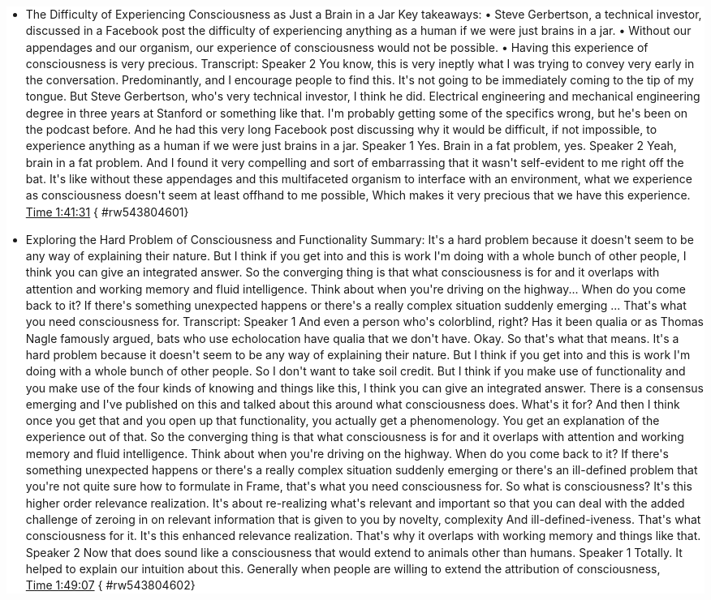 
- The Difficulty of Experiencing Consciousness as Just a Brain in a Jar
  Key takeaways:
  • Steve Gerbertson, a technical investor, discussed in a Facebook post the difficulty of experiencing anything as a human if we were just brains in a jar.
  • Without our appendages and our organism, our experience of consciousness would not be possible.
  • Having this experience of consciousness is very precious.
  Transcript:
  Speaker 2
  You know, this is very ineptly what I was trying to convey very early in the conversation. Predominantly, and I encourage people to find this. It's not going to be immediately coming to the tip of my tongue. But Steve Gerbertson, who's very technical investor, I think he did. Electrical engineering and mechanical engineering degree in three years at Stanford or something like that. I'm probably getting some of the specifics wrong, but he's been on the podcast before. And he had this very long Facebook post discussing why it would be difficult, if not impossible, to experience anything as a human if we were just brains in a jar.
  Speaker 1
  Yes. Brain in a fat problem, yes.
  Speaker 2
  Yeah, brain in a fat problem. And I found it very compelling and sort of embarrassing that it wasn't self-evident to me right off the bat. It's like without these appendages and this multifaceted organism to interface with an environment, what we experience as consciousness doesn't seem at least offhand to me possible, Which makes it very precious that we have this experience. [Time 1:41:31](https://readwise.io/open/543804601)
{ #rw543804601}


- Exploring the Hard Problem of Consciousness and Functionality
  Summary:
  It's a hard problem because it doesn't seem to be any way of explaining their nature. But I think if you get into and this is work I'm doing with a whole bunch of other people, I think you can give an integrated answer. So the converging thing is that what consciousness is for and it overlaps with attention and working memory and fluid intelligence. Think about when you're driving on the highway... When do you come back to it? If there's something unexpected happens or there's a really complex situation suddenly emerging ... That's what you need consciousness for.
  Transcript:
  Speaker 1
  And even a person who's colorblind, right? Has it been qualia or as Thomas Nagle famously argued, bats who use echolocation have qualia that we don't have. Okay. So that's what that means. It's a hard problem because it doesn't seem to be any way of explaining their nature. But I think if you get into and this is work I'm doing with a whole bunch of other people. So I don't want to take soil credit. But I think if you make use of functionality and you make use of the four kinds of knowing and things like this, I think you can give an integrated answer. There is a consensus emerging and I've published on this and talked about this around what consciousness does. What's it for? And then I think once you get that and you open up that functionality, you actually get a phenomenology. You get an explanation of the experience out of that. So the converging thing is that what consciousness is for and it overlaps with attention and working memory and fluid intelligence. Think about when you're driving on the highway. When do you come back to it? If there's something unexpected happens or there's a really complex situation suddenly emerging or there's an ill-defined problem that you're not quite sure how to formulate in Frame, that's what you need consciousness for. So what is consciousness? It's this higher order relevance realization. It's about re-realizing what's relevant and important so that you can deal with the added challenge of zeroing in on relevant information that is given to you by novelty, complexity And ill-defined-iveness. That's what consciousness for it. It's this enhanced relevance realization. That's why it overlaps with working memory and things like that.
  Speaker 2
  Now that does sound like a consciousness that would extend to animals other than humans.
  Speaker 1
  Totally. It helped to explain our intuition about this. Generally when people are willing to extend the attribution of consciousness, [Time 1:49:07](https://readwise.io/open/543804602)
{ #rw543804602}
